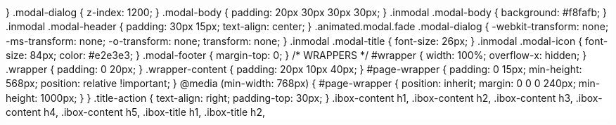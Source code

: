 }
.modal-dialog {
  z-index: 1200;
}
.modal-body {
  padding: 20px 30px 30px 30px;
}
.inmodal .modal-body {
  background: #f8fafb;
}
.inmodal .modal-header {
  padding: 30px 15px;
  text-align: center;
}
.animated.modal.fade .modal-dialog {
  -webkit-transform: none;
  -ms-transform: none;
  -o-transform: none;
  transform: none;
}
.inmodal .modal-title {
  font-size: 26px;
}
.inmodal .modal-icon {
  font-size: 84px;
  color: #e2e3e3;
}
.modal-footer {
  margin-top: 0;
}
/* WRAPPERS */
#wrapper {
  width: 100%;
  overflow-x: hidden;
}
.wrapper {
  padding: 0 20px;
}
.wrapper-content {
  padding: 20px 10px 40px;
}
#page-wrapper {
  padding: 0 15px;
  min-height: 568px;
  position: relative !important;
}
@media (min-width: 768px) {
  #page-wrapper {
    position: inherit;
    margin: 0 0 0 240px;
    min-height: 1000px;
  }
}
.title-action {
  text-align: right;
  padding-top: 30px;
}
.ibox-content h1,
.ibox-content h2,
.ibox-content h3,
.ibox-content h4,
.ibox-content h5,
.ibox-title h1,
.ibox-title h2,